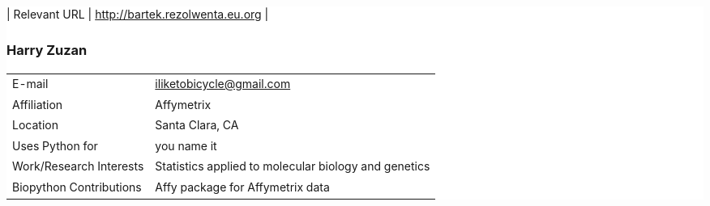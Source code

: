 | Relevant URL            | <http://bartek.rezolwenta.eu.org>                   |

### Harry Zuzan

|                         |                                                      |
|-------------------------|------------------------------------------------------|
| E-mail                  | <iliketobicycle@gmail.com>                           |
| Affiliation             | Affymetrix                                           |
| Location                | Santa Clara, CA                                      |
| Uses Python for         | you name it                                          |
| Work/Research Interests | Statistics applied to molecular biology and genetics |
| Biopython Contributions | Affy package for Affymetrix data                     |
